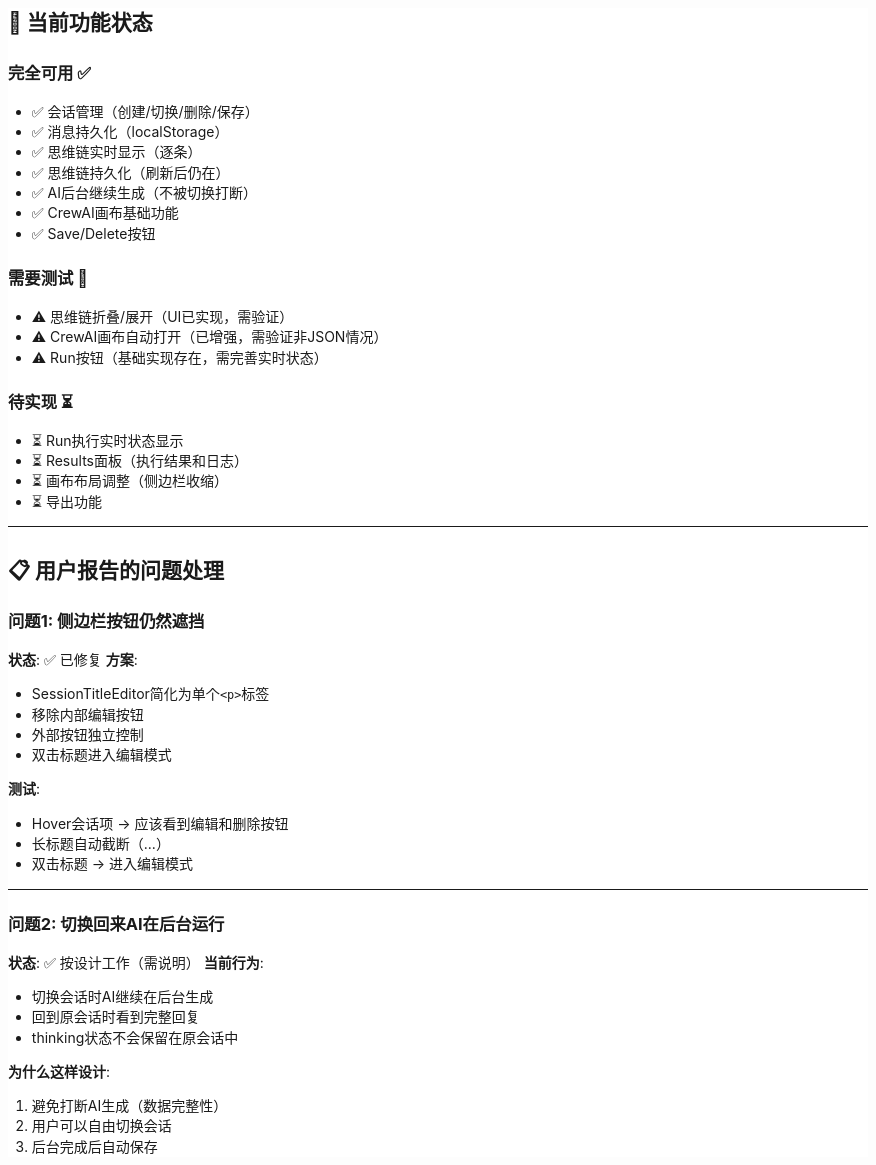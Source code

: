 ## 🎯 当前功能状态

### 完全可用 ✅
- ✅ 会话管理（创建/切换/删除/保存）
- ✅ 消息持久化（localStorage）
- ✅ 思维链实时显示（逐条）
- ✅ 思维链持久化（刷新后仍在）
- ✅ AI后台继续生成（不被切换打断）
- ✅ CrewAI画布基础功能
- ✅ Save/Delete按钮

### 需要测试 🧪
- ⚠️ 思维链折叠/展开（UI已实现，需验证）
- ⚠️ CrewAI画布自动打开（已增强，需验证非JSON情况）
- ⚠️ Run按钮（基础实现存在，需完善实时状态）

### 待实现 ⏳
- ⏳ Run执行实时状态显示
- ⏳ Results面板（执行结果和日志）
- ⏳ 画布布局调整（侧边栏收缩）
- ⏳ 导出功能

---

## 📋 用户报告的问题处理

### 问题1: 侧边栏按钮仍然遮挡
**状态**: ✅ 已修复
**方案**: 
- SessionTitleEditor简化为单个`<p>`标签
- 移除内部编辑按钮
- 外部按钮独立控制
- 双击标题进入编辑模式

**测试**:
- Hover会话项 → 应该看到编辑和删除按钮
- 长标题自动截断（...）
- 双击标题 → 进入编辑模式

---

### 问题2: 切换回来AI在后台运行
**状态**: ✅ 按设计工作（需说明）
**当前行为**:
- 切换会话时AI继续在后台生成
- 回到原会话时看到完整回复
- thinking状态不会保留在原会话中

**为什么这样设计**:
1. 避免打断AI生成（数据完整性）
2. 用户可以自由切换会话
3. 后台完成后自动保存
